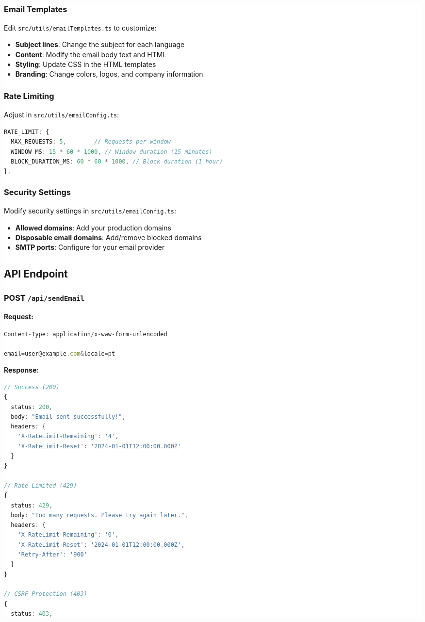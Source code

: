### Email Templates

Edit `src/utils/emailTemplates.ts` to customize:

- **Subject lines**: Change the subject for each language
- **Content**: Modify the email body text and HTML
- **Styling**: Update CSS in the HTML templates
- **Branding**: Change colors, logos, and company information

### Rate Limiting

Adjust in `src/utils/emailConfig.ts`:

```typescript
RATE_LIMIT: {
  MAX_REQUESTS: 5,        // Requests per window
  WINDOW_MS: 15 * 60 * 1000, // Window duration (15 minutes)
  BLOCK_DURATION_MS: 60 * 60 * 1000, // Block duration (1 hour)
},
```

### Security Settings

Modify security settings in `src/utils/emailConfig.ts`:

- **Allowed domains**: Add your production domains
- **Disposable email domains**: Add/remove blocked domains
- **SMTP ports**: Configure for your email provider

## API Endpoint

### POST `/api/sendEmail`

**Request:**
```typescript
Content-Type: application/x-www-form-urlencoded

email=user@example.com&locale=pt
```

**Response:**
```typescript
// Success (200)
{
  status: 200,
  body: "Email sent successfully!",
  headers: {
    'X-RateLimit-Remaining': '4',
    'X-RateLimit-Reset': '2024-01-01T12:00:00.000Z'
  }
}

// Rate Limited (429)
{
  status: 429,
  body: "Too many requests. Please try again later.",
  headers: {
    'X-RateLimit-Remaining': '0',
    'X-RateLimit-Reset': '2024-01-01T12:00:00.000Z',
    'Retry-After': '900'
  }
}

// CSRF Protection (403)
{
  status: 403,
```